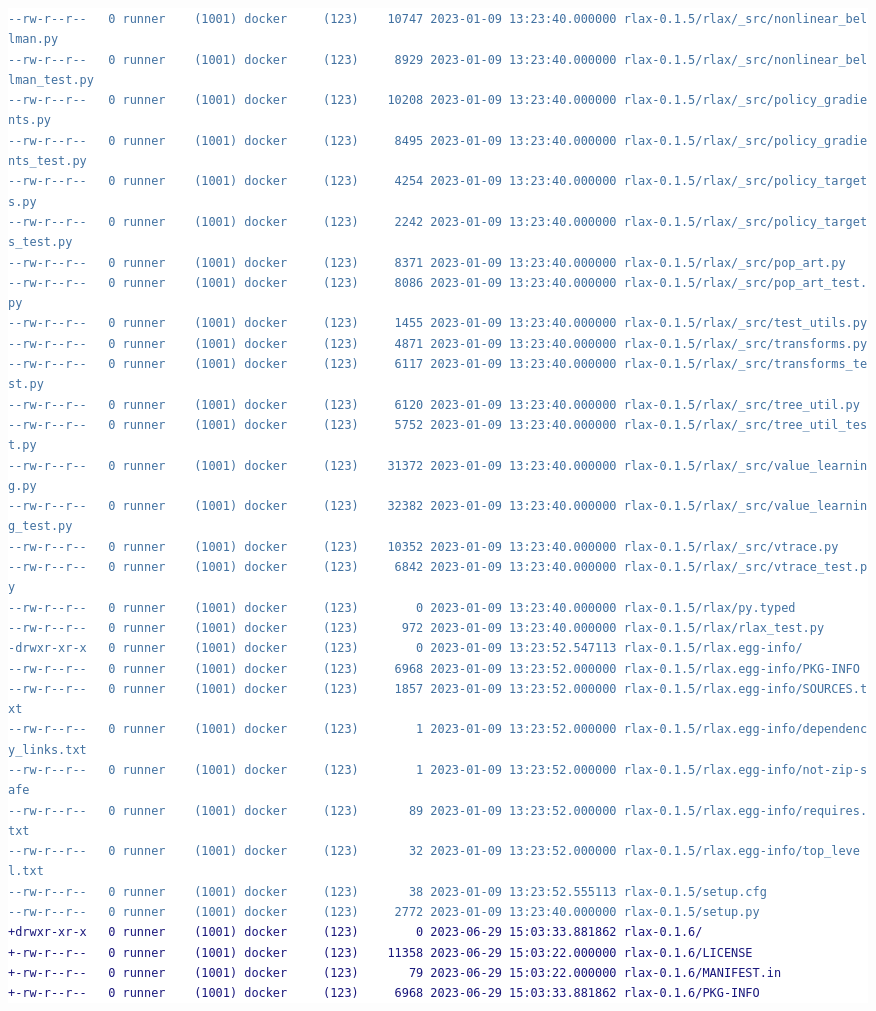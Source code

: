 ```diff
--rw-r--r--   0 runner    (1001) docker     (123)    10747 2023-01-09 13:23:40.000000 rlax-0.1.5/rlax/_src/nonlinear_bellman.py
--rw-r--r--   0 runner    (1001) docker     (123)     8929 2023-01-09 13:23:40.000000 rlax-0.1.5/rlax/_src/nonlinear_bellman_test.py
--rw-r--r--   0 runner    (1001) docker     (123)    10208 2023-01-09 13:23:40.000000 rlax-0.1.5/rlax/_src/policy_gradients.py
--rw-r--r--   0 runner    (1001) docker     (123)     8495 2023-01-09 13:23:40.000000 rlax-0.1.5/rlax/_src/policy_gradients_test.py
--rw-r--r--   0 runner    (1001) docker     (123)     4254 2023-01-09 13:23:40.000000 rlax-0.1.5/rlax/_src/policy_targets.py
--rw-r--r--   0 runner    (1001) docker     (123)     2242 2023-01-09 13:23:40.000000 rlax-0.1.5/rlax/_src/policy_targets_test.py
--rw-r--r--   0 runner    (1001) docker     (123)     8371 2023-01-09 13:23:40.000000 rlax-0.1.5/rlax/_src/pop_art.py
--rw-r--r--   0 runner    (1001) docker     (123)     8086 2023-01-09 13:23:40.000000 rlax-0.1.5/rlax/_src/pop_art_test.py
--rw-r--r--   0 runner    (1001) docker     (123)     1455 2023-01-09 13:23:40.000000 rlax-0.1.5/rlax/_src/test_utils.py
--rw-r--r--   0 runner    (1001) docker     (123)     4871 2023-01-09 13:23:40.000000 rlax-0.1.5/rlax/_src/transforms.py
--rw-r--r--   0 runner    (1001) docker     (123)     6117 2023-01-09 13:23:40.000000 rlax-0.1.5/rlax/_src/transforms_test.py
--rw-r--r--   0 runner    (1001) docker     (123)     6120 2023-01-09 13:23:40.000000 rlax-0.1.5/rlax/_src/tree_util.py
--rw-r--r--   0 runner    (1001) docker     (123)     5752 2023-01-09 13:23:40.000000 rlax-0.1.5/rlax/_src/tree_util_test.py
--rw-r--r--   0 runner    (1001) docker     (123)    31372 2023-01-09 13:23:40.000000 rlax-0.1.5/rlax/_src/value_learning.py
--rw-r--r--   0 runner    (1001) docker     (123)    32382 2023-01-09 13:23:40.000000 rlax-0.1.5/rlax/_src/value_learning_test.py
--rw-r--r--   0 runner    (1001) docker     (123)    10352 2023-01-09 13:23:40.000000 rlax-0.1.5/rlax/_src/vtrace.py
--rw-r--r--   0 runner    (1001) docker     (123)     6842 2023-01-09 13:23:40.000000 rlax-0.1.5/rlax/_src/vtrace_test.py
--rw-r--r--   0 runner    (1001) docker     (123)        0 2023-01-09 13:23:40.000000 rlax-0.1.5/rlax/py.typed
--rw-r--r--   0 runner    (1001) docker     (123)      972 2023-01-09 13:23:40.000000 rlax-0.1.5/rlax/rlax_test.py
-drwxr-xr-x   0 runner    (1001) docker     (123)        0 2023-01-09 13:23:52.547113 rlax-0.1.5/rlax.egg-info/
--rw-r--r--   0 runner    (1001) docker     (123)     6968 2023-01-09 13:23:52.000000 rlax-0.1.5/rlax.egg-info/PKG-INFO
--rw-r--r--   0 runner    (1001) docker     (123)     1857 2023-01-09 13:23:52.000000 rlax-0.1.5/rlax.egg-info/SOURCES.txt
--rw-r--r--   0 runner    (1001) docker     (123)        1 2023-01-09 13:23:52.000000 rlax-0.1.5/rlax.egg-info/dependency_links.txt
--rw-r--r--   0 runner    (1001) docker     (123)        1 2023-01-09 13:23:52.000000 rlax-0.1.5/rlax.egg-info/not-zip-safe
--rw-r--r--   0 runner    (1001) docker     (123)       89 2023-01-09 13:23:52.000000 rlax-0.1.5/rlax.egg-info/requires.txt
--rw-r--r--   0 runner    (1001) docker     (123)       32 2023-01-09 13:23:52.000000 rlax-0.1.5/rlax.egg-info/top_level.txt
--rw-r--r--   0 runner    (1001) docker     (123)       38 2023-01-09 13:23:52.555113 rlax-0.1.5/setup.cfg
--rw-r--r--   0 runner    (1001) docker     (123)     2772 2023-01-09 13:23:40.000000 rlax-0.1.5/setup.py
+drwxr-xr-x   0 runner    (1001) docker     (123)        0 2023-06-29 15:03:33.881862 rlax-0.1.6/
+-rw-r--r--   0 runner    (1001) docker     (123)    11358 2023-06-29 15:03:22.000000 rlax-0.1.6/LICENSE
+-rw-r--r--   0 runner    (1001) docker     (123)       79 2023-06-29 15:03:22.000000 rlax-0.1.6/MANIFEST.in
+-rw-r--r--   0 runner    (1001) docker     (123)     6968 2023-06-29 15:03:33.881862 rlax-0.1.6/PKG-INFO
```